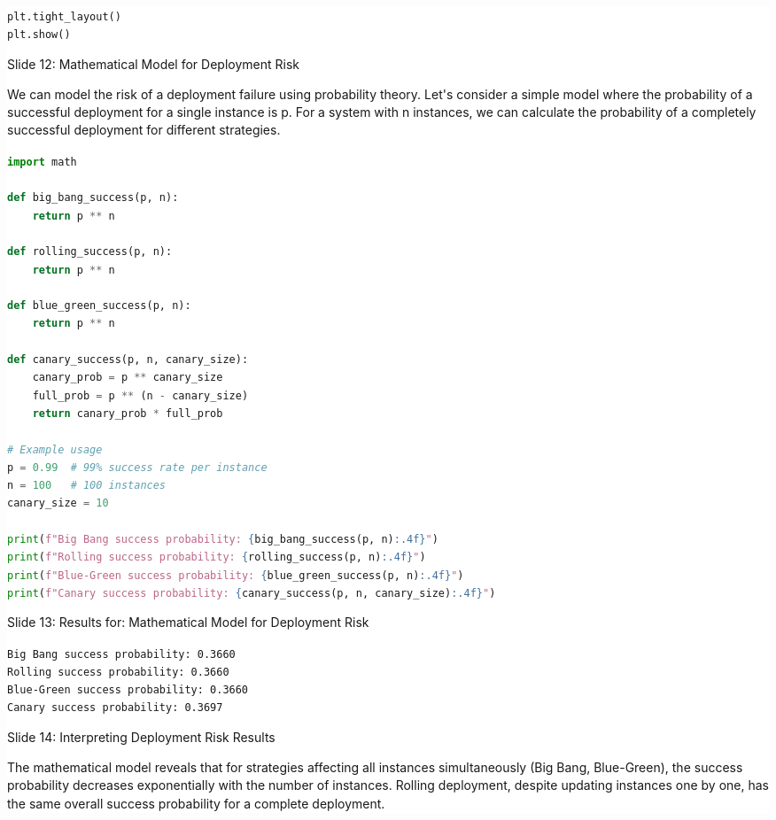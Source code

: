 ```python
plt.tight_layout()
plt.show()
```

Slide 12: Mathematical Model for Deployment Risk

We can model the risk of a deployment failure using probability theory. Let's consider a simple model where the probability of a successful deployment for a single instance is p. For a system with n instances, we can calculate the probability of a completely successful deployment for different strategies.

```python
import math

def big_bang_success(p, n):
    return p ** n

def rolling_success(p, n):
    return p ** n

def blue_green_success(p, n):
    return p ** n

def canary_success(p, n, canary_size):
    canary_prob = p ** canary_size
    full_prob = p ** (n - canary_size)
    return canary_prob * full_prob

# Example usage
p = 0.99  # 99% success rate per instance
n = 100   # 100 instances
canary_size = 10

print(f"Big Bang success probability: {big_bang_success(p, n):.4f}")
print(f"Rolling success probability: {rolling_success(p, n):.4f}")
print(f"Blue-Green success probability: {blue_green_success(p, n):.4f}")
print(f"Canary success probability: {canary_success(p, n, canary_size):.4f}")
```

Slide 13: Results for: Mathematical Model for Deployment Risk

```
Big Bang success probability: 0.3660
Rolling success probability: 0.3660
Blue-Green success probability: 0.3660
Canary success probability: 0.3697
```

Slide 14: Interpreting Deployment Risk Results

The mathematical model reveals that for strategies affecting all instances simultaneously (Big Bang, Blue-Green), the success probability decreases exponentially with the number of instances. Rolling deployment, despite updating instances one by one, has the same overall success probability for a complete deployment.
